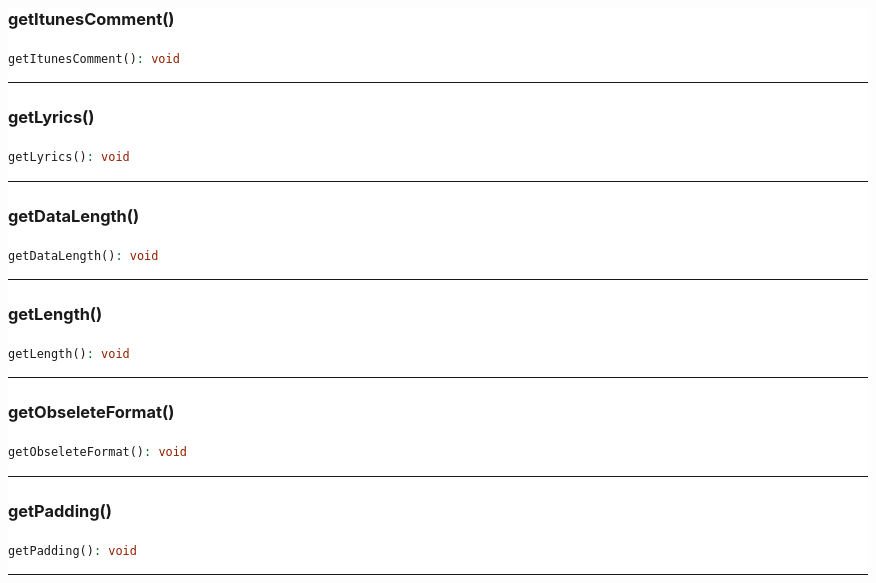 
<a name="method-getitunescomment"></a>

### getItunesComment()
```php
getItunesComment(): void
```

---

<a name="method-getlyrics"></a>

### getLyrics()
```php
getLyrics(): void
```

---

<a name="method-getdatalength"></a>

### getDataLength()
```php
getDataLength(): void
```

---

<a name="method-getlength"></a>

### getLength()
```php
getLength(): void
```

---

<a name="method-getobseleteformat"></a>

### getObseleteFormat()
```php
getObseleteFormat(): void
```

---

<a name="method-getpadding"></a>

### getPadding()
```php
getPadding(): void
```

---

<a name="method-getgrouping"></a>
